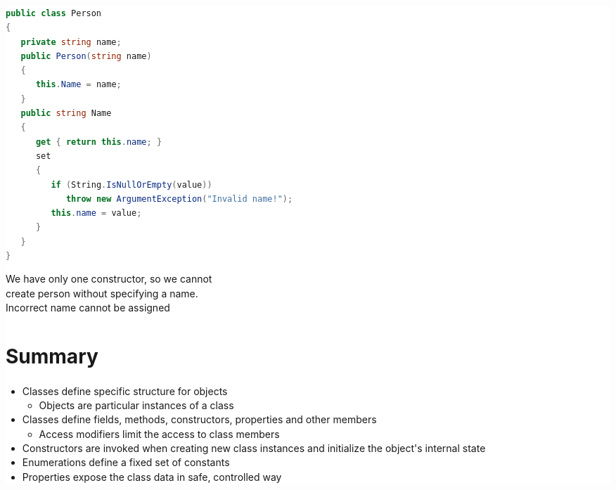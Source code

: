 ```cs
public class Person
{
   private string name;
   public Person(string name)
   {
      this.Name = name;
   }
   public string Name
   {
      get { return this.name; }
      set
      {
         if (String.IsNullOrEmpty(value))
            throw new ArgumentException("Invalid name!");
         this.name = value;
      }
   }
}
```

<div class="fragment balloon" style="top:27%; left:62.59%; width:37.02%">We have only one constructor, so we cannot create person without specifying a name.</div>
<div class="fragment balloon" style="top:66.43%; left:58.18%; width:37.91%">Incorrect name cannot be assigned</div>












# Summary
- Classes define specific structure for objects
  - Objects are particular instances of a class
- Classes define fields, methods, constructors, properties and other members
  - Access modifiers limit the access to class members
- Constructors are invoked when creating new class instances and initialize the object's internal state
- Enumerations define a fixed set of constants
- Properties expose the class data in safe, controlled way




